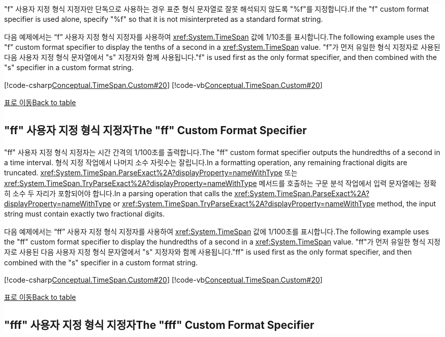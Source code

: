 <span data-ttu-id="1ed79-351">"f" 사용자 지정 형식 지정자만 단독으로 사용하는 경우 표준 형식 문자열로 잘못 해석되지 않도록 "%f"를 지정합니다.</span><span class="sxs-lookup"><span data-stu-id="1ed79-351">If the "f" custom format specifier is used alone, specify "%f" so that it is not misinterpreted as a standard format string.</span></span>

<span data-ttu-id="1ed79-352">다음 예제에서는 “f” 사용자 지정 형식 지정자를 사용하여 <xref:System.TimeSpan> 값에 1/10초를 표시합니다.</span><span class="sxs-lookup"><span data-stu-id="1ed79-352">The following example uses the "f" custom format specifier to display the tenths of a second in a <xref:System.TimeSpan> value.</span></span> <span data-ttu-id="1ed79-353">"f"가 먼저 유일한 형식 지정자로 사용된 다음 사용자 지정 형식 문자열에서 "s" 지정자와 함께 사용됩니다.</span><span class="sxs-lookup"><span data-stu-id="1ed79-353">"f" is used first as the only format specifier, and then combined with the "s" specifier in a custom format string.</span></span>

[!code-csharp[Conceptual.TimeSpan.Custom#20](~/samples/snippets/csharp/VS_Snippets_CLR/conceptual.timespan.custom/cs/fspecifiers1.cs#20)]
[!code-vb[Conceptual.TimeSpan.Custom#20](~/samples/snippets/visualbasic/VS_Snippets_CLR/conceptual.timespan.custom/vb/fspecifiers1.vb#20)]

[<span data-ttu-id="1ed79-354">표로 이동</span><span class="sxs-lookup"><span data-stu-id="1ed79-354">Back to table</span></span>](#table)

<a name="ffSpecifier"></a> 
## <a name="the-ff-custom-format-specifier"></a><span data-ttu-id="1ed79-355">"ff" 사용자 지정 형식 지정자</span><span class="sxs-lookup"><span data-stu-id="1ed79-355">The "ff" Custom Format Specifier</span></span>
<span data-ttu-id="1ed79-356">"ff" 사용자 지정 형식 지정자는 시간 간격의 1/100초를 출력합니다.</span><span class="sxs-lookup"><span data-stu-id="1ed79-356">The "ff" custom format specifier outputs the hundredths of a second in a time interval.</span></span> <span data-ttu-id="1ed79-357">형식 지정 작업에서 나머지 소수 자릿수는 잘립니다.</span><span class="sxs-lookup"><span data-stu-id="1ed79-357">In a formatting operation, any remaining fractional digits are truncated.</span></span> <span data-ttu-id="1ed79-358"><xref:System.TimeSpan.ParseExact%2A?displayProperty=nameWithType> 또는 <xref:System.TimeSpan.TryParseExact%2A?displayProperty=nameWithType> 메서드를 호출하는 구문 분석 작업에서 입력 문자열에는 정확히 소수 두 자리가 포함되어야 합니다.</span><span class="sxs-lookup"><span data-stu-id="1ed79-358">In a parsing operation that calls the <xref:System.TimeSpan.ParseExact%2A?displayProperty=nameWithType> or <xref:System.TimeSpan.TryParseExact%2A?displayProperty=nameWithType> method, the input string must contain exactly two fractional digits.</span></span>

<span data-ttu-id="1ed79-359">다음 예제에서는 “ff” 사용자 지정 형식 지정자를 사용하여 <xref:System.TimeSpan> 값에 1/100초를 표시합니다.</span><span class="sxs-lookup"><span data-stu-id="1ed79-359">The following example uses the "ff" custom format specifier to display the hundredths of a second in a <xref:System.TimeSpan> value.</span></span> <span data-ttu-id="1ed79-360">"ff"가 먼저 유일한 형식 지정자로 사용된 다음 사용자 지정 형식 문자열에서 "s" 지정자와 함께 사용됩니다.</span><span class="sxs-lookup"><span data-stu-id="1ed79-360">"ff" is used first as the only format specifier, and then combined with the "s" specifier in a custom format string.</span></span>

[!code-csharp[Conceptual.TimeSpan.Custom#20](~/samples/snippets/csharp/VS_Snippets_CLR/conceptual.timespan.custom/cs/fspecifiers1.cs#20)]
[!code-vb[Conceptual.TimeSpan.Custom#20](~/samples/snippets/visualbasic/VS_Snippets_CLR/conceptual.timespan.custom/vb/fspecifiers1.vb#20)]

[<span data-ttu-id="1ed79-361">표로 이동</span><span class="sxs-lookup"><span data-stu-id="1ed79-361">Back to table</span></span>](#table)

<a name="f3Specifier"></a> 
## <a name="the-fff-custom-format-specifier"></a><span data-ttu-id="1ed79-362">"fff" 사용자 지정 형식 지정자</span><span class="sxs-lookup"><span data-stu-id="1ed79-362">The "fff" Custom Format Specifier</span></span>